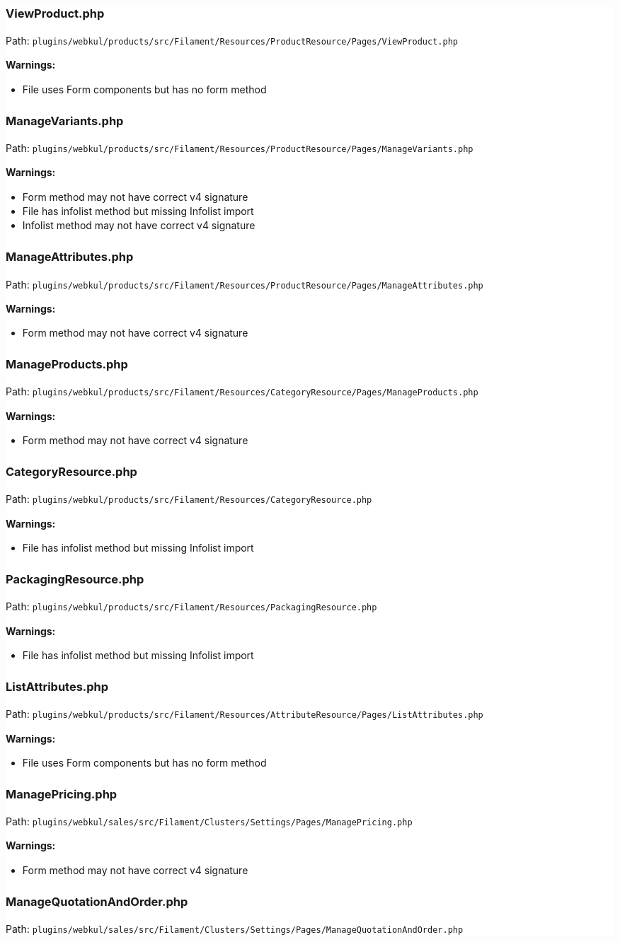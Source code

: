 ### ViewProduct.php
Path: `plugins/webkul/products/src/Filament/Resources/ProductResource/Pages/ViewProduct.php`

**Warnings:**
- File uses Form components but has no form method

### ManageVariants.php
Path: `plugins/webkul/products/src/Filament/Resources/ProductResource/Pages/ManageVariants.php`

**Warnings:**
- Form method may not have correct v4 signature
- File has infolist method but missing Infolist import
- Infolist method may not have correct v4 signature

### ManageAttributes.php
Path: `plugins/webkul/products/src/Filament/Resources/ProductResource/Pages/ManageAttributes.php`

**Warnings:**
- Form method may not have correct v4 signature

### ManageProducts.php
Path: `plugins/webkul/products/src/Filament/Resources/CategoryResource/Pages/ManageProducts.php`

**Warnings:**
- Form method may not have correct v4 signature

### CategoryResource.php
Path: `plugins/webkul/products/src/Filament/Resources/CategoryResource.php`

**Warnings:**
- File has infolist method but missing Infolist import

### PackagingResource.php
Path: `plugins/webkul/products/src/Filament/Resources/PackagingResource.php`

**Warnings:**
- File has infolist method but missing Infolist import

### ListAttributes.php
Path: `plugins/webkul/products/src/Filament/Resources/AttributeResource/Pages/ListAttributes.php`

**Warnings:**
- File uses Form components but has no form method

### ManagePricing.php
Path: `plugins/webkul/sales/src/Filament/Clusters/Settings/Pages/ManagePricing.php`

**Warnings:**
- Form method may not have correct v4 signature

### ManageQuotationAndOrder.php
Path: `plugins/webkul/sales/src/Filament/Clusters/Settings/Pages/ManageQuotationAndOrder.php`
